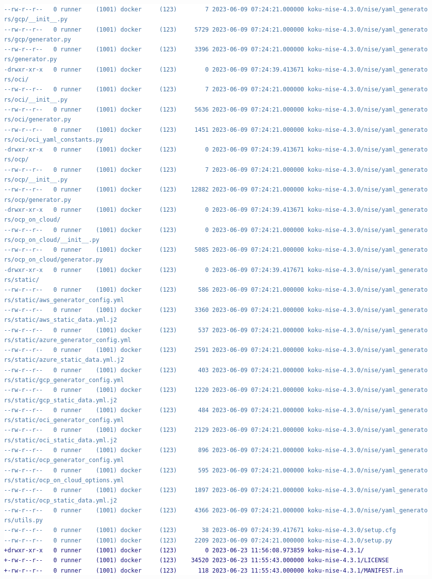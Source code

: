 ```diff
--rw-r--r--   0 runner    (1001) docker     (123)        7 2023-06-09 07:24:21.000000 koku-nise-4.3.0/nise/yaml_generators/gcp/__init__.py
--rw-r--r--   0 runner    (1001) docker     (123)     5729 2023-06-09 07:24:21.000000 koku-nise-4.3.0/nise/yaml_generators/gcp/generator.py
--rw-r--r--   0 runner    (1001) docker     (123)     3396 2023-06-09 07:24:21.000000 koku-nise-4.3.0/nise/yaml_generators/generator.py
-drwxr-xr-x   0 runner    (1001) docker     (123)        0 2023-06-09 07:24:39.413671 koku-nise-4.3.0/nise/yaml_generators/oci/
--rw-r--r--   0 runner    (1001) docker     (123)        7 2023-06-09 07:24:21.000000 koku-nise-4.3.0/nise/yaml_generators/oci/__init__.py
--rw-r--r--   0 runner    (1001) docker     (123)     5636 2023-06-09 07:24:21.000000 koku-nise-4.3.0/nise/yaml_generators/oci/generator.py
--rw-r--r--   0 runner    (1001) docker     (123)     1451 2023-06-09 07:24:21.000000 koku-nise-4.3.0/nise/yaml_generators/oci/oci_yaml_constants.py
-drwxr-xr-x   0 runner    (1001) docker     (123)        0 2023-06-09 07:24:39.413671 koku-nise-4.3.0/nise/yaml_generators/ocp/
--rw-r--r--   0 runner    (1001) docker     (123)        7 2023-06-09 07:24:21.000000 koku-nise-4.3.0/nise/yaml_generators/ocp/__init__.py
--rw-r--r--   0 runner    (1001) docker     (123)    12882 2023-06-09 07:24:21.000000 koku-nise-4.3.0/nise/yaml_generators/ocp/generator.py
-drwxr-xr-x   0 runner    (1001) docker     (123)        0 2023-06-09 07:24:39.413671 koku-nise-4.3.0/nise/yaml_generators/ocp_on_cloud/
--rw-r--r--   0 runner    (1001) docker     (123)        0 2023-06-09 07:24:21.000000 koku-nise-4.3.0/nise/yaml_generators/ocp_on_cloud/__init__.py
--rw-r--r--   0 runner    (1001) docker     (123)     5085 2023-06-09 07:24:21.000000 koku-nise-4.3.0/nise/yaml_generators/ocp_on_cloud/generator.py
-drwxr-xr-x   0 runner    (1001) docker     (123)        0 2023-06-09 07:24:39.417671 koku-nise-4.3.0/nise/yaml_generators/static/
--rw-r--r--   0 runner    (1001) docker     (123)      586 2023-06-09 07:24:21.000000 koku-nise-4.3.0/nise/yaml_generators/static/aws_generator_config.yml
--rw-r--r--   0 runner    (1001) docker     (123)     3360 2023-06-09 07:24:21.000000 koku-nise-4.3.0/nise/yaml_generators/static/aws_static_data.yml.j2
--rw-r--r--   0 runner    (1001) docker     (123)      537 2023-06-09 07:24:21.000000 koku-nise-4.3.0/nise/yaml_generators/static/azure_generator_config.yml
--rw-r--r--   0 runner    (1001) docker     (123)     2591 2023-06-09 07:24:21.000000 koku-nise-4.3.0/nise/yaml_generators/static/azure_static_data.yml.j2
--rw-r--r--   0 runner    (1001) docker     (123)      403 2023-06-09 07:24:21.000000 koku-nise-4.3.0/nise/yaml_generators/static/gcp_generator_config.yml
--rw-r--r--   0 runner    (1001) docker     (123)     1220 2023-06-09 07:24:21.000000 koku-nise-4.3.0/nise/yaml_generators/static/gcp_static_data.yml.j2
--rw-r--r--   0 runner    (1001) docker     (123)      484 2023-06-09 07:24:21.000000 koku-nise-4.3.0/nise/yaml_generators/static/oci_generator_config.yml
--rw-r--r--   0 runner    (1001) docker     (123)     2129 2023-06-09 07:24:21.000000 koku-nise-4.3.0/nise/yaml_generators/static/oci_static_data.yml.j2
--rw-r--r--   0 runner    (1001) docker     (123)      896 2023-06-09 07:24:21.000000 koku-nise-4.3.0/nise/yaml_generators/static/ocp_generator_config.yml
--rw-r--r--   0 runner    (1001) docker     (123)      595 2023-06-09 07:24:21.000000 koku-nise-4.3.0/nise/yaml_generators/static/ocp_on_cloud_options.yml
--rw-r--r--   0 runner    (1001) docker     (123)     1897 2023-06-09 07:24:21.000000 koku-nise-4.3.0/nise/yaml_generators/static/ocp_static_data.yml.j2
--rw-r--r--   0 runner    (1001) docker     (123)     4366 2023-06-09 07:24:21.000000 koku-nise-4.3.0/nise/yaml_generators/utils.py
--rw-r--r--   0 runner    (1001) docker     (123)       38 2023-06-09 07:24:39.417671 koku-nise-4.3.0/setup.cfg
--rw-r--r--   0 runner    (1001) docker     (123)     2209 2023-06-09 07:24:21.000000 koku-nise-4.3.0/setup.py
+drwxr-xr-x   0 runner    (1001) docker     (123)        0 2023-06-23 11:56:08.973859 koku-nise-4.3.1/
+-rw-r--r--   0 runner    (1001) docker     (123)    34520 2023-06-23 11:55:43.000000 koku-nise-4.3.1/LICENSE
+-rw-r--r--   0 runner    (1001) docker     (123)      118 2023-06-23 11:55:43.000000 koku-nise-4.3.1/MANIFEST.in
```
